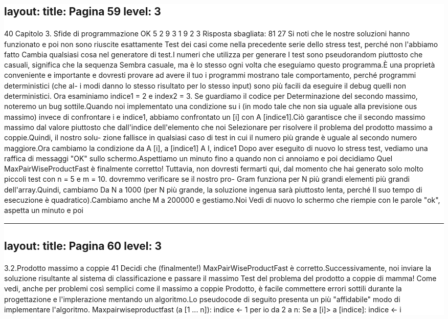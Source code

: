 layout: 
title: Pagina 59
level: 3
---


40
Capitolo 3. Sfide di programmazione
OK
5
2 9 3 1 9
2 3
Risposta sbagliata: 81 27
Si noti che le nostre soluzioni hanno funzionato e poi non sono riuscite esattamente
Test dei casi come nella precedente serie dello stress test, perché non l'abbiamo fatto
Cambia qualsiasi cosa nel generatore di test.I numeri che utilizza per generare
I test sono pseudorandom piuttosto che casuali, significa che la sequenza
Sembra casuale, ma è lo stesso ogni volta che eseguiamo questo programma.È
una proprietà conveniente e importante e dovresti provare ad avere il tuo
i programmi mostrano tale comportamento, perché programmi deterministici (che al-
i modi danno lo stesso risultato per lo stesso input) sono più facili da eseguire il debug
quelli non deterministici.
Ora esaminiamo indice1 = 2 e index2 = 3. Se guardiamo il codice per
Determinazione del secondo massimo, noteremo un bug sottile.Quando noi
implementato una condizione su i (in modo tale che non sia uguale alla previsione
ous massimo) invece di confrontare i e indice1, abbiamo confrontato un [i] con
A [indice1].Ciò garantisce che il secondo massimo
massimo dal valore piuttosto che dall'indice dell'elemento che noi
Selezionare per risolvere il problema del prodotto massimo a coppie.Quindi, il nostro solu-
zione fallisce in qualsiasi caso di test in cui il numero più grande è uguale al secondo
numero maggiore.Ora cambiamo la condizione da
A [i], a [indice1]
A
I, indice1
Dopo aver eseguito di nuovo lo stress test, vediamo una raffica di messaggi "OK"
sullo schermo.Aspettiamo un minuto fino a quando non ci annoiamo e poi decidiamo
Quel MaxPairWiseProductFast è finalmente corretto!
Tuttavia, non dovresti fermarti qui, dal momento che hai generato solo molto
piccoli test con n = 5 e m = 10. dovremmo verificare se il nostro pro-
Gram funziona per N più grandi elementi più grandi dell'array.Quindi, cambiamo
Da N a 1000 (per N più grande, la soluzione ingenua sarà piuttosto lenta, perché
Il suo tempo di esecuzione è quadratico).Cambiamo anche M a 200000 e gestiamo.Noi
Vedi di nuovo lo schermo che riempie con le parole "ok", aspetta un minuto e poi

---
layout: 
title: Pagina 60
level: 3
---


3.2.Prodotto massimo a coppie
41
Decidi che (finalmente!) MaxPairWiseProductFast è corretto.Successivamente, noi
inviare la soluzione risultante al sistema di classificazione e passare il massimo
Test del problema del prodotto a coppie di mamma!
Come vedi, anche per problemi così semplici come il massimo a coppie
Prodotto, è facile commettere errori sottili durante la progettazione e l'implerazione
mentando un algoritmo.Lo pseudocode di seguito presenta un più "affidabile"
modo di implementare l'algoritmo.
Maxpairwiseproductfast (a [1 ... n]):
indice ← 1
per io da 2 a n:
Se a [i]> a [indice]:
indice ← i
